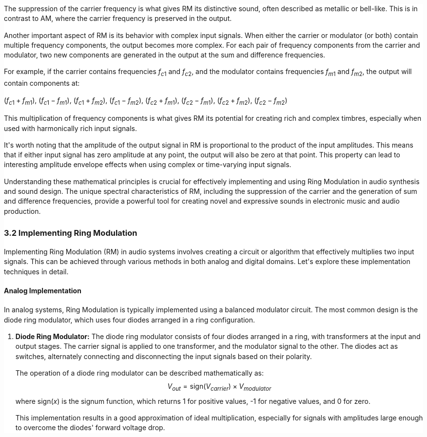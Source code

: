 The suppression of the carrier frequency is what gives RM its distinctive sound, often described as metallic or bell-like. This is in contrast to AM, where the carrier frequency is preserved in the output.

Another important aspect of RM is its behavior with complex input signals. When either the carrier or modulator (or both) contain multiple frequency components, the output becomes more complex. For each pair of frequency components from the carrier and modulator, two new components are generated in the output at the sum and difference frequencies.

For example, if the carrier contains frequencies $f_{c1}$ and $f_{c2}$, and the modulator contains frequencies $f_{m1}$ and $f_{m2}$, the output will contain components at:

$(f_{c1} + f_{m1})$, $(f_{c1} - f_{m1})$, $(f_{c1} + f_{m2})$, $(f_{c1} - f_{m2})$,
$(f_{c2} + f_{m1})$, $(f_{c2} - f_{m1})$, $(f_{c2} + f_{m2})$, $(f_{c2} - f_{m2})$

This multiplication of frequency components is what gives RM its potential for creating rich and complex timbres, especially when used with harmonically rich input signals.

It's worth noting that the amplitude of the output signal in RM is proportional to the product of the input amplitudes. This means that if either input signal has zero amplitude at any point, the output will also be zero at that point. This property can lead to interesting amplitude envelope effects when using complex or time-varying input signals.

Understanding these mathematical principles is crucial for effectively implementing and using Ring Modulation in audio synthesis and sound design. The unique spectral characteristics of RM, including the suppression of the carrier and the generation of sum and difference frequencies, provide a powerful tool for creating novel and expressive sounds in electronic music and audio production.

### 3.2 Implementing Ring Modulation

Implementing Ring Modulation (RM) in audio systems involves creating a circuit or algorithm that effectively multiplies two input signals. This can be achieved through various methods in both analog and digital domains. Let's explore these implementation techniques in detail.

#### Analog Implementation

In analog systems, Ring Modulation is typically implemented using a balanced modulator circuit. The most common design is the diode ring modulator, which uses four diodes arranged in a ring configuration.

1. **Diode Ring Modulator:**
   The diode ring modulator consists of four diodes arranged in a ring, with transformers at the input and output stages. The carrier signal is applied to one transformer, and the modulator signal to the other. The diodes act as switches, alternately connecting and disconnecting the input signals based on their polarity.

   The operation of a diode ring modulator can be described mathematically as:
$$
V_{out} = \text{sign}(V_{carrier}) \times V_{modulator}
$$
where $\text{sign}(x)$ is the signum function, which returns 1 for positive values, -1 for negative values, and 0 for zero.

   This implementation results in a good approximation of ideal multiplication, especially for signals with amplitudes large enough to overcome the diodes' forward voltage drop.
